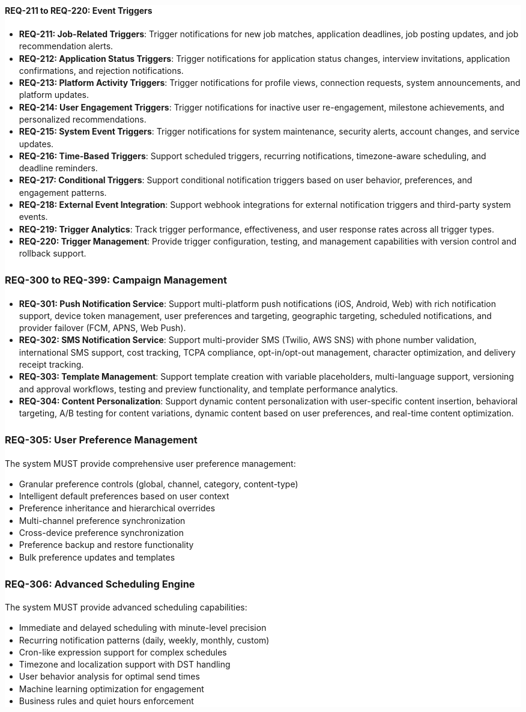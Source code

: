 #### REQ-211 to REQ-220: Event Triggers
- **REQ-211: Job-Related Triggers**: Trigger notifications for new job matches, application deadlines, job posting updates, and job recommendation alerts.
- **REQ-212: Application Status Triggers**: Trigger notifications for application status changes, interview invitations, application confirmations, and rejection notifications.
- **REQ-213: Platform Activity Triggers**: Trigger notifications for profile views, connection requests, system announcements, and platform updates.
- **REQ-214: User Engagement Triggers**: Trigger notifications for inactive user re-engagement, milestone achievements, and personalized recommendations.
- **REQ-215: System Event Triggers**: Trigger notifications for system maintenance, security alerts, account changes, and service updates.
- **REQ-216: Time-Based Triggers**: Support scheduled triggers, recurring notifications, timezone-aware scheduling, and deadline reminders.
- **REQ-217: Conditional Triggers**: Support conditional notification triggers based on user behavior, preferences, and engagement patterns.
- **REQ-218: External Event Integration**: Support webhook integrations for external notification triggers and third-party system events.
- **REQ-219: Trigger Analytics**: Track trigger performance, effectiveness, and user response rates across all trigger types.
- **REQ-220: Trigger Management**: Provide trigger configuration, testing, and management capabilities with version control and rollback support.

### REQ-300 to REQ-399: Campaign Management
- **REQ-301: Push Notification Service**: Support multi-platform push notifications (iOS, Android, Web) with rich notification support, device token management, user preferences and targeting, geographic targeting, scheduled notifications, and provider failover (FCM, APNS, Web Push).
- **REQ-302: SMS Notification Service**: Support multi-provider SMS (Twilio, AWS SNS) with phone number validation, international SMS support, cost tracking, TCPA compliance, opt-in/opt-out management, character optimization, and delivery receipt tracking.
- **REQ-303: Template Management**: Support template creation with variable placeholders, multi-language support, versioning and approval workflows, testing and preview functionality, and template performance analytics.
- **REQ-304: Content Personalization**: Support dynamic content personalization with user-specific content insertion, behavioral targeting, A/B testing for content variations, dynamic content based on user preferences, and real-time content optimization.

### REQ-305: User Preference Management
The system MUST provide comprehensive user preference management:
- Granular preference controls (global, channel, category, content-type)
- Intelligent default preferences based on user context
- Preference inheritance and hierarchical overrides
- Multi-channel preference synchronization
- Cross-device preference synchronization
- Preference backup and restore functionality
- Bulk preference updates and templates

### REQ-306: Advanced Scheduling Engine
The system MUST provide advanced scheduling capabilities:
- Immediate and delayed scheduling with minute-level precision
- Recurring notification patterns (daily, weekly, monthly, custom)
- Cron-like expression support for complex schedules
- Timezone and localization support with DST handling
- User behavior analysis for optimal send times
- Machine learning optimization for engagement
- Business rules and quiet hours enforcement
